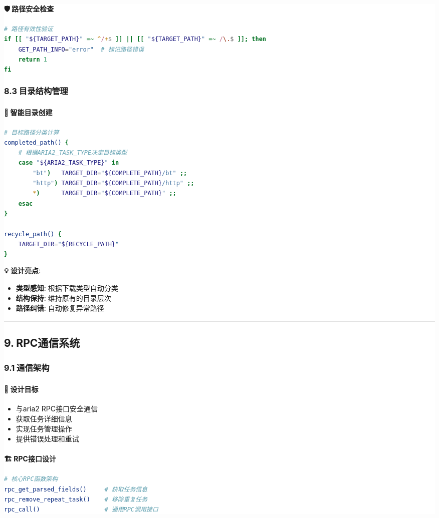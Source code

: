 #### 🛡️ 路径安全检查
```bash
# 路径有效性验证
if [[ "${TARGET_PATH}" =~ ^/+$ ]] || [[ "${TARGET_PATH}" =~ /\.$ ]]; then
    GET_PATH_INFO="error"  # 标记路径错误
    return 1
fi
```

### 8.3 目录结构管理

#### 📁 智能目录创建
```bash
# 目标路径分类计算
completed_path() {
    # 根据ARIA2_TASK_TYPE决定目标类型
    case "${ARIA2_TASK_TYPE}" in
        "bt")   TARGET_DIR="${COMPLETE_PATH}/bt" ;;
        "http") TARGET_DIR="${COMPLETE_PATH}/http" ;;
        *)      TARGET_DIR="${COMPLETE_PATH}" ;;
    esac
}

recycle_path() {
    TARGET_DIR="${RECYCLE_PATH}"
}
```

**💡 设计亮点**:
- **类型感知**: 根据下载类型自动分类
- **结构保持**: 维持原有的目录层次
- **路径纠错**: 自动修复异常路径

---

## 9. RPC通信系统

### 9.1 通信架构

#### 🎯 设计目标
- 与aria2 RPC接口安全通信
- 获取任务详细信息
- 实现任务管理操作
- 提供错误处理和重试

#### 🏗️ RPC接口设计
```bash
# 核心RPC函数架构
rpc_get_parsed_fields()     # 获取任务信息
rpc_remove_repeat_task()    # 移除重复任务
rpc_call()                  # 通用RPC调用接口
```
